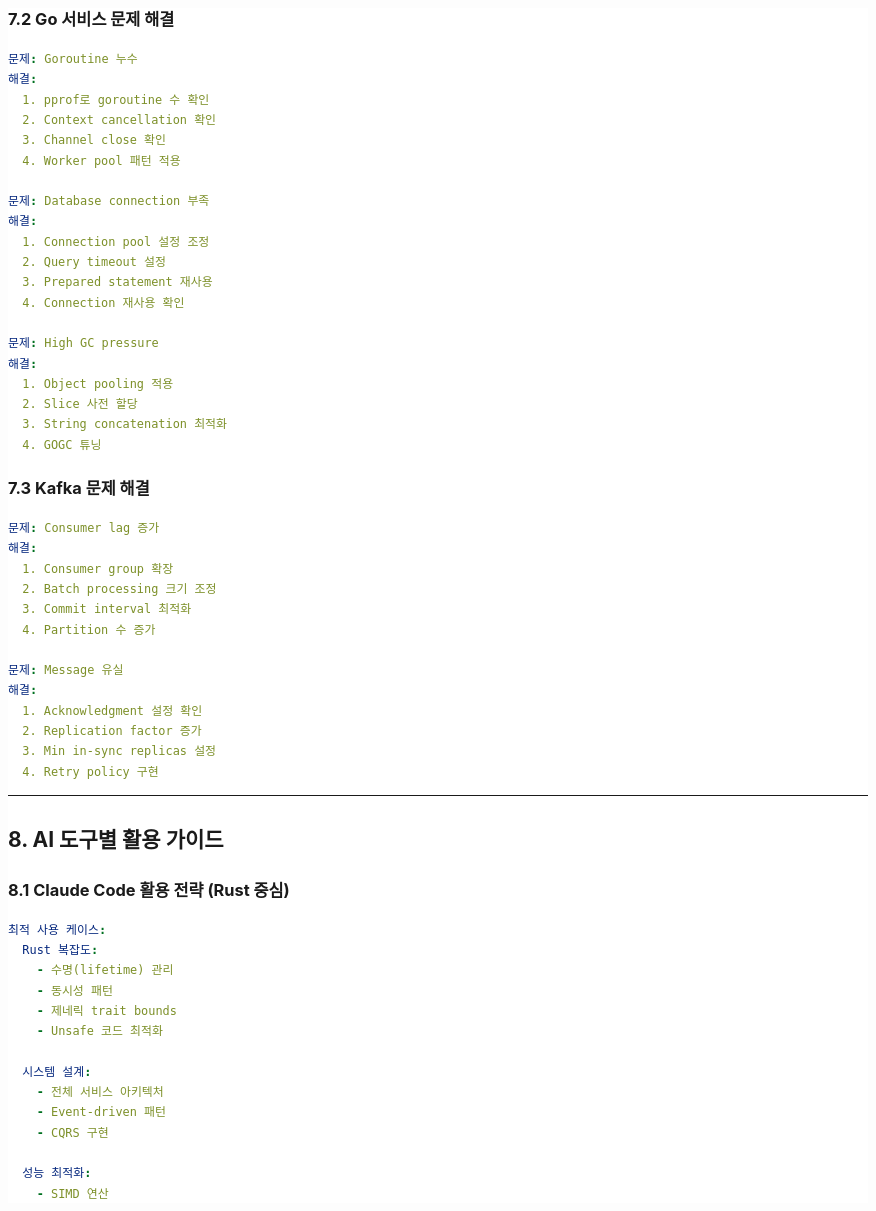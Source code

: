 ### 7.2 Go 서비스 문제 해결

```yaml
문제: Goroutine 누수
해결:
  1. pprof로 goroutine 수 확인
  2. Context cancellation 확인
  3. Channel close 확인
  4. Worker pool 패턴 적용

문제: Database connection 부족
해결:
  1. Connection pool 설정 조정
  2. Query timeout 설정
  3. Prepared statement 재사용
  4. Connection 재사용 확인

문제: High GC pressure
해결:
  1. Object pooling 적용
  2. Slice 사전 할당
  3. String concatenation 최적화
  4. GOGC 튜닝
```

### 7.3 Kafka 문제 해결

```yaml
문제: Consumer lag 증가
해결:
  1. Consumer group 확장
  2. Batch processing 크기 조정
  3. Commit interval 최적화
  4. Partition 수 증가

문제: Message 유실
해결:
  1. Acknowledgment 설정 확인
  2. Replication factor 증가
  3. Min in-sync replicas 설정
  4. Retry policy 구현
```

---

## 8. AI 도구별 활용 가이드

### 8.1 Claude Code 활용 전략 (Rust 중심)

```yaml
최적 사용 케이스:
  Rust 복잡도:
    - 수명(lifetime) 관리
    - 동시성 패턴
    - 제네릭 trait bounds
    - Unsafe 코드 최적화

  시스템 설계:
    - 전체 서비스 아키텍처
    - Event-driven 패턴
    - CQRS 구현

  성능 최적화:
    - SIMD 연산
```